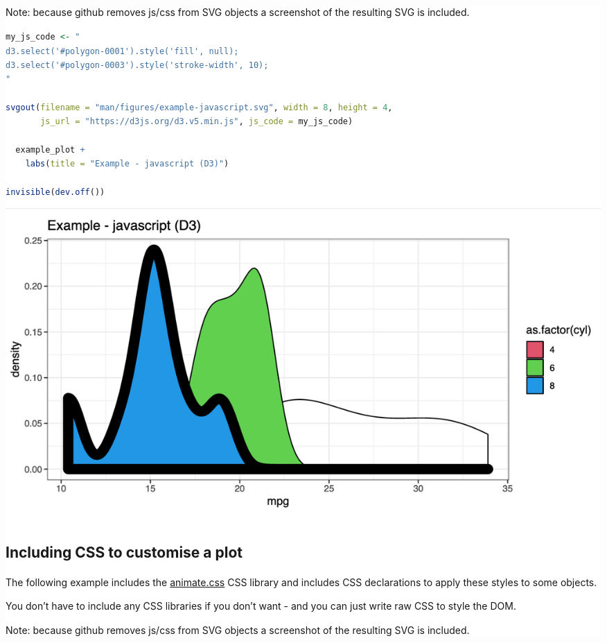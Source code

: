 Note: because github removes js/css from SVG objects a screenshot of the
resulting SVG is included.

``` r
my_js_code <- "  
d3.select('#polygon-0001').style('fill', null);
d3.select('#polygon-0003').style('stroke-width', 10);
"

svgout(filename = "man/figures/example-javascript.svg", width = 8, height = 4,
       js_url = "https://d3js.org/d3.v5.min.js", js_code = my_js_code)

  example_plot + 
    labs(title = "Example - javascript (D3)")
  
invisible(dev.off())
```

<img src = "man/figures/example-javascript.png" />

## Including CSS to customise a plot

The following example includes the
[animate.css](https://daneden.github.io/animate.css/) CSS library and
includes CSS declarations to apply these styles to some objects.

You don’t have to include any CSS libraries if you don’t want - and you
can just write raw CSS to style the DOM.

Note: because github removes js/css from SVG objects a screenshot of the
resulting SVG is included.
